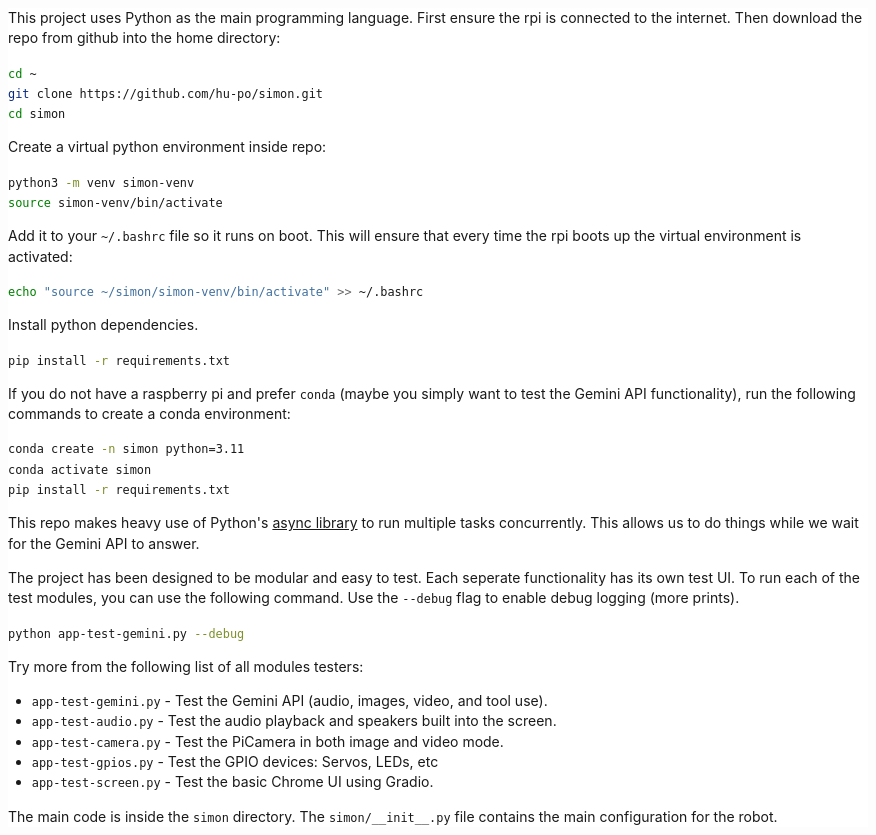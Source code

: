 This project uses Python as the main programming language. First ensure the rpi is connected to the internet. Then download the repo from github into the home directory:

```bash
cd ~
git clone https://github.com/hu-po/simon.git
cd simon
```

Create a virtual python environment inside repo:

```bash
python3 -m venv simon-venv
source simon-venv/bin/activate
```

Add it to your `~/.bashrc` file so it runs on boot. This will ensure that every time the rpi boots up the virtual environment is activated:

```bash
echo "source ~/simon/simon-venv/bin/activate" >> ~/.bashrc
```

Install python dependencies.

```bash
pip install -r requirements.txt
```

If you do not have a raspberry pi and prefer `conda` (maybe you simply want to test the Gemini API functionality), run the following commands to create a conda environment:

``` bash
conda create -n simon python=3.11
conda activate simon
pip install -r requirements.txt
```

This repo makes heavy use of Python's [async library](https://docs.python.org/3/library/asyncio-task.html#id6) to run multiple tasks concurrently. This allows us to do things while we wait for the Gemini API to answer.

The project has been designed to be modular and easy to test. Each seperate functionality has its own test UI. To run each of the test modules, you can use the following command. Use the `--debug` flag to enable debug logging (more prints).

```bash
python app-test-gemini.py --debug
```

Try more from the following list of all modules testers:

- `app-test-gemini.py` - Test the Gemini API (audio, images, video, and tool use).
- `app-test-audio.py` - Test the audio playback and speakers built into the screen.
- `app-test-camera.py` - Test the PiCamera in both image and video mode.
- `app-test-gpios.py` - Test the GPIO devices: Servos, LEDs, etc
- `app-test-screen.py` - Test the basic Chrome UI using Gradio.

The main code is inside the `simon` directory. The `simon/__init__.py` file contains the main configuration for the robot.
